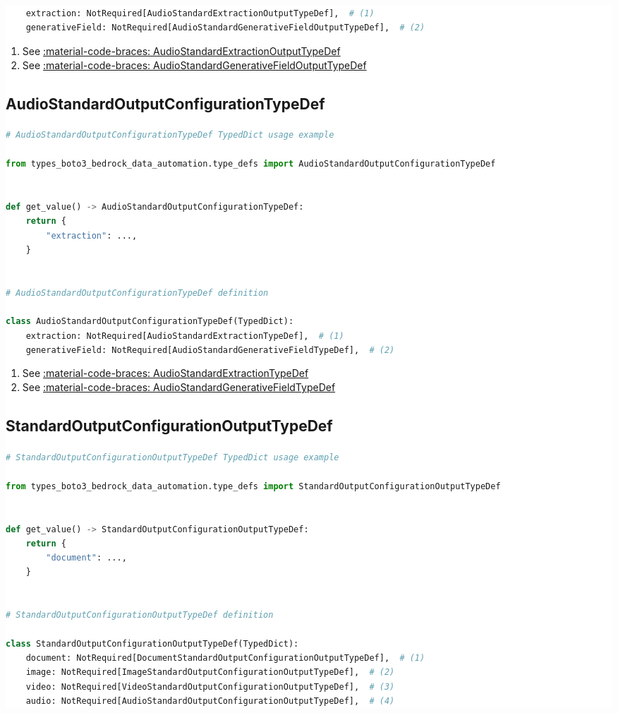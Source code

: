 ```python
    extraction: NotRequired[AudioStandardExtractionOutputTypeDef],  # (1)
    generativeField: NotRequired[AudioStandardGenerativeFieldOutputTypeDef],  # (2)
```

1. See [:material-code-braces: AudioStandardExtractionOutputTypeDef](./type_defs.md#audiostandardextractionoutputtypedef)
2. See [:material-code-braces: AudioStandardGenerativeFieldOutputTypeDef](./type_defs.md#audiostandardgenerativefieldoutputtypedef)

## AudioStandardOutputConfigurationTypeDef

```python
# AudioStandardOutputConfigurationTypeDef TypedDict usage example

from types_boto3_bedrock_data_automation.type_defs import AudioStandardOutputConfigurationTypeDef


def get_value() -> AudioStandardOutputConfigurationTypeDef:
    return {
        "extraction": ...,
    }


# AudioStandardOutputConfigurationTypeDef definition

class AudioStandardOutputConfigurationTypeDef(TypedDict):
    extraction: NotRequired[AudioStandardExtractionTypeDef],  # (1)
    generativeField: NotRequired[AudioStandardGenerativeFieldTypeDef],  # (2)
```

1. See [:material-code-braces: AudioStandardExtractionTypeDef](./type_defs.md#audiostandardextractiontypedef)
2. See [:material-code-braces: AudioStandardGenerativeFieldTypeDef](./type_defs.md#audiostandardgenerativefieldtypedef)

## StandardOutputConfigurationOutputTypeDef

```python
# StandardOutputConfigurationOutputTypeDef TypedDict usage example

from types_boto3_bedrock_data_automation.type_defs import StandardOutputConfigurationOutputTypeDef


def get_value() -> StandardOutputConfigurationOutputTypeDef:
    return {
        "document": ...,
    }


# StandardOutputConfigurationOutputTypeDef definition

class StandardOutputConfigurationOutputTypeDef(TypedDict):
    document: NotRequired[DocumentStandardOutputConfigurationOutputTypeDef],  # (1)
    image: NotRequired[ImageStandardOutputConfigurationOutputTypeDef],  # (2)
    video: NotRequired[VideoStandardOutputConfigurationOutputTypeDef],  # (3)
    audio: NotRequired[AudioStandardOutputConfigurationOutputTypeDef],  # (4)
```
